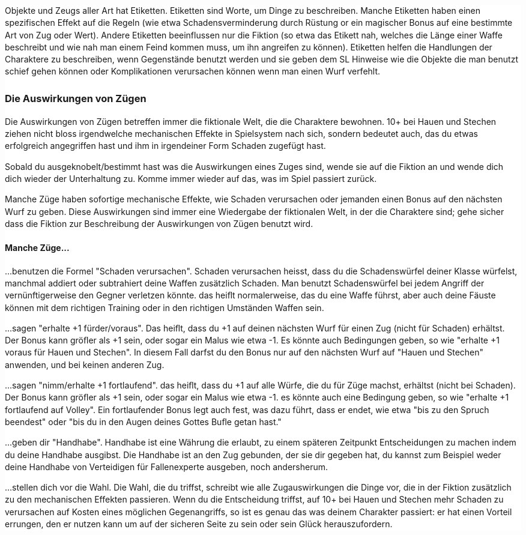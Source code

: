 Objekte und Zeugs aller Art hat Etiketten. Etiketten sind Worte, um Dinge zu beschreiben. Manche Etiketten haben einen spezifischen Effekt auf die Regeln (wie etwa Schadensverminderung durch Rüstung or ein magischer Bonus auf eine 
bestimmte Art von Zug oder Wert). Andere Etiketten beeinflussen nur die Fiktion (so etwa das Etikett nah, welches die Länge einer Waffe beschreibt und wie nah man einem Feind kommen muss, um ihn angreifen zu können). Etiketten helfen 
die Handlungen der Charaktere zu beschreiben, wenn Gegenstände benutzt werden und sie geben dem SL Hinweise wie die Objekte die man benutzt schief gehen können oder Komplikationen verursachen können wenn man einen Wurf verfehlt.

### Die Auswirkungen von Zügen

Die Auswirkungen von Zügen betreffen immer die fiktionale Welt, die die Charaktere bewohnen. 10+ bei Hauen und Stechen ziehen nicht bloss irgendwelche mechanischen Effekte in Spielsystem nach sich, sondern bedeutet auch, das du 
etwas erfolgreich angegriffen hast und ihm in irgendeiner Form Schaden zugefügt hast.

Sobald du ausgeknobelt/bestimmt hast was die Auswirkungen eines Zuges sind, wende sie auf die Fiktion an und wende dich dich wieder der Unterhaltung zu. Komme immer wieder auf das, was im Spiel passiert zurück.

Manche Züge haben sofortige mechanische Effekte, wie Schaden verursachen oder jemanden einen Bonus auf den nächsten Wurf zu geben. Diese Auswirkungen sind immer eine Wiedergabe der fiktionalen Welt, in der die Charaktere sind; gehe 
sicher dass die Fiktion zur Beschreibung der Auswirkungen von Zügen benutzt wird.

#### Manche Züge...

...benutzen die Formel "Schaden verursachen". Schaden verursachen heisst, dass du die Schadenswürfel deiner Klasse würfelst, manchmal addiert oder subtrahiert deine Waffen zusätzlich Schaden. Man benutzt Schadenswürfel bei jedem 
Angriff der vernünftigerweise den Gegner verletzen könnte. das heiﬂt normalerweise, das du eine Waffe führst, aber auch deine Fäuste können mit dem richtigen Training oder in den richtigen Umständen Waffen sein.

...sagen "erhalte +1 fürder/voraus". Das heiﬂt, dass du +1 auf deinen nächsten Wurf für einen Zug (nicht für Schaden) erhältst. Der Bonus kann gröﬂer als +1 sein, oder sogar ein Malus wie etwa -1. Es könnte auch Bedingungen geben, so wie 
"erhalte +1 voraus für Hauen und Stechen". In diesem Fall darfst du den Bonus nur auf den nächsten Wurf auf "Hauen und Stechen" anwenden, und bei keinen anderen Zug.

...sagen "nimm/erhalte +1 fortlaufend". das heiﬂt, dass du +1 auf alle Würfe, die du für Züge machst, erhältst (nicht bei Schaden). Der Bonus kann gröﬂer als +1 sein, oder sogar ein Malus wie etwa -1. es könnte auch eine Bedingung geben, so wie "erhalte +1 fortlaufend auf Volley". Ein fortlaufender Bonus legt auch fest, was dazu führt, dass er endet, wie etwa "bis zu den Spruch beendest" oder "bis du in den Augen deines Gottes Buﬂe getan hast."

...geben dir "Handhabe". Handhabe ist eine Währung die erlaubt, zu einem späteren Zeitpunkt Entscheidungen zu machen indem du deine Handhabe ausgibst. Die Handhabe ist an den Zug gebunden, der sie dir gegeben hat, du kannst zum Beispiel weder deine Handhabe von Verteidigen für Fallenexperte ausgeben, noch andersherum.

...stellen dich vor die Wahl. Die Wahl, die du triffst, schreibt wie alle Zugauswirkungen die Dinge vor, die in der Fiktion zusätzlich zu den mechanischen Effekten passieren. Wenn du die Entscheidung triffst, auf 10+ bei Hauen und Stechen mehr Schaden zu verursachen auf Kosten eines möglichen Gegenangriffs, so ist es genau das was deinem Charakter passiert: er hat einen Vorteil errungen, den er nutzen kann um auf der sicheren Seite zu sein oder sein Glück herauszufordern.
